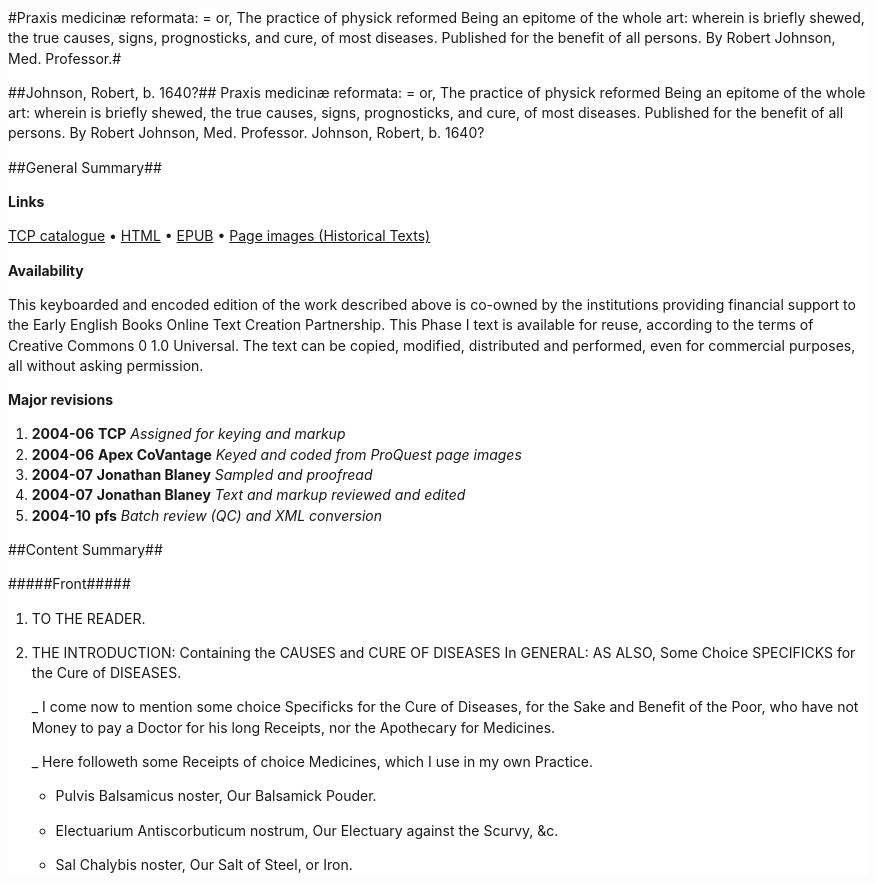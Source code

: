 #Praxis medicinæ reformata: = or, The practice of physick reformed Being an epitome of the whole art: wherein is briefly shewed, the true causes, signs, prognosticks, and cure, of most diseases. Published for the benefit of all persons. By Robert Johnson, Med. Professor.#

##Johnson, Robert, b. 1640?##
Praxis medicinæ reformata: = or, The practice of physick reformed Being an epitome of the whole art: wherein is briefly shewed, the true causes, signs, prognosticks, and cure, of most diseases. Published for the benefit of all persons. By Robert Johnson, Med. Professor.
Johnson, Robert, b. 1640?

##General Summary##

**Links**

[TCP catalogue](http://www.ota.ox.ac.uk/tcp/)  • 
[HTML](http://tei.it.ox.ac.uk/tcp/Texts-HTML/free/A46/A46940.html)  • 
[EPUB](http://tei.it.ox.ac.uk/tcp/Texts-EPUB/free/A46/A46940.epub) • 
[Page images (Historical Texts)](https://data.historicaltexts.jisc.ac.uk/view?pubId=eebo-99828303e&pageId=eebo-99828303e-32730-1)

**Availability**

This keyboarded and encoded edition of the
	       work described above is co-owned by the institutions
	       providing financial support to the Early English Books
	       Online Text Creation Partnership. This Phase I text is
	       available for reuse, according to the terms of Creative
	       Commons 0 1.0 Universal. The text can be copied,
	       modified, distributed and performed, even for
	       commercial purposes, all without asking permission.

**Major revisions**

1. __2004-06__ __TCP__ *Assigned for keying and markup*
1. __2004-06__ __Apex CoVantage__ *Keyed and coded from ProQuest page images*
1. __2004-07__ __Jonathan Blaney__ *Sampled and proofread*
1. __2004-07__ __Jonathan Blaney__ *Text and markup reviewed and edited*
1. __2004-10__ __pfs__ *Batch review (QC) and XML conversion*

##Content Summary##

#####Front#####

1. TO THE READER.

1. THE INTRODUCTION: Containing the CAUSES and CURE OF DISEASES In GENERAL: AS ALSO, Some Choice SPECIFICKS for the Cure of DISEASES.

    _ I come now to mention some choice Specificks for the Cure of Diseases, for the Sake and Benefit of the Poor, who have not Money to pay a Doctor for his long Receipts, nor the Apothecary for Medicines.

    _ Here followeth some Receipts of choice Medicines, which I use in my own Practice.

      * Pulvis Balsamicus noster, Our Balsamick Pouder.

      * Electuarium Antiscorbuticum nostrum, Our Electuary against the Scurvy, &c.

      * Sal Chalybis noster, Our Salt of Steel, or Iron.
